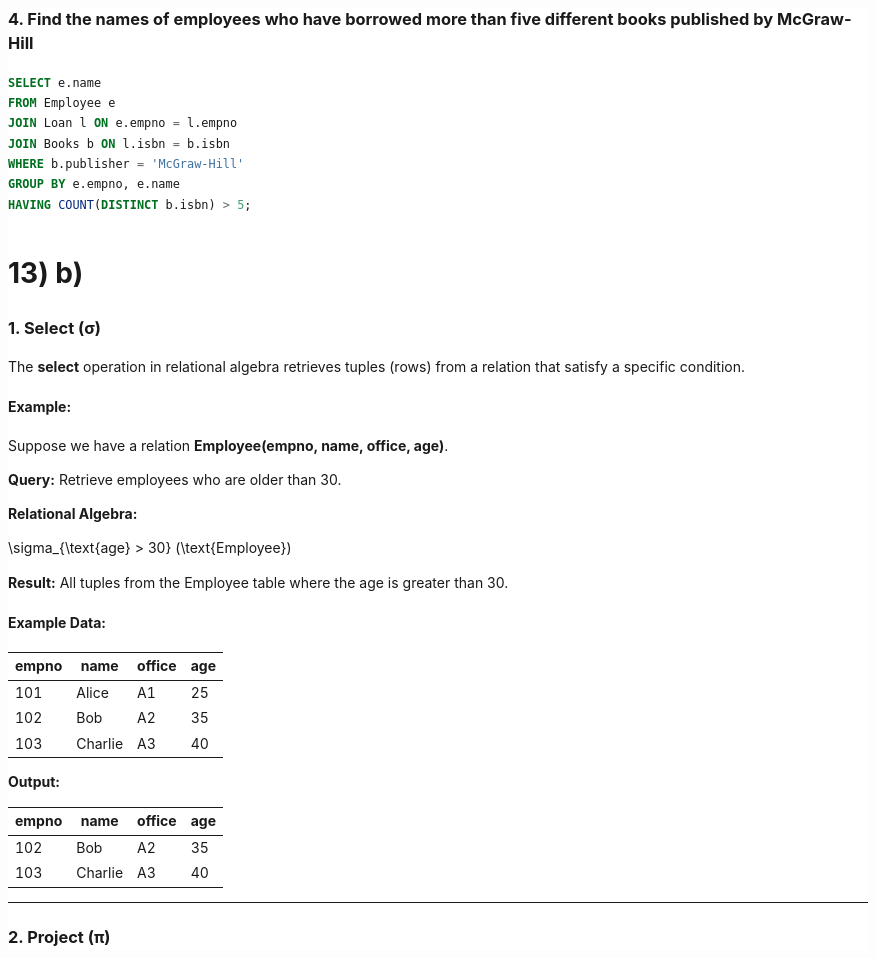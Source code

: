 
### 4. Find the names of employees who have borrowed **more than five different books** published by McGraw-Hill
```sql
SELECT e.name
FROM Employee e
JOIN Loan l ON e.empno = l.empno
JOIN Books b ON l.isbn = b.isbn
WHERE b.publisher = 'McGraw-Hill'
GROUP BY e.empno, e.name
HAVING COUNT(DISTINCT b.isbn) > 5;
```

# 13) b)

### 1. **Select** (σ)

The **select** operation in relational algebra retrieves tuples (rows) from a relation that satisfy a specific condition.

#### Example:
Suppose we have a relation **Employee(empno, name, office, age)**.

**Query:** Retrieve employees who are older than 30.

**Relational Algebra:**

\sigma_{\text{age} > 30} (\text{Employee})


**Result:** All tuples from the Employee table where the age is greater than 30.

#### Example Data:

| empno | name    | office  | age |
|-------|---------|---------|-----|
| 101   | Alice   | A1      | 25  |
| 102   | Bob     | A2      | 35  |
| 103   | Charlie | A3      | 40  |

**Output:**

| empno | name    | office  | age |
|-------|---------|---------|-----|
| 102   | Bob     | A2      | 35  |
| 103   | Charlie | A3      | 40  |

---

### 2. **Project** (π)
